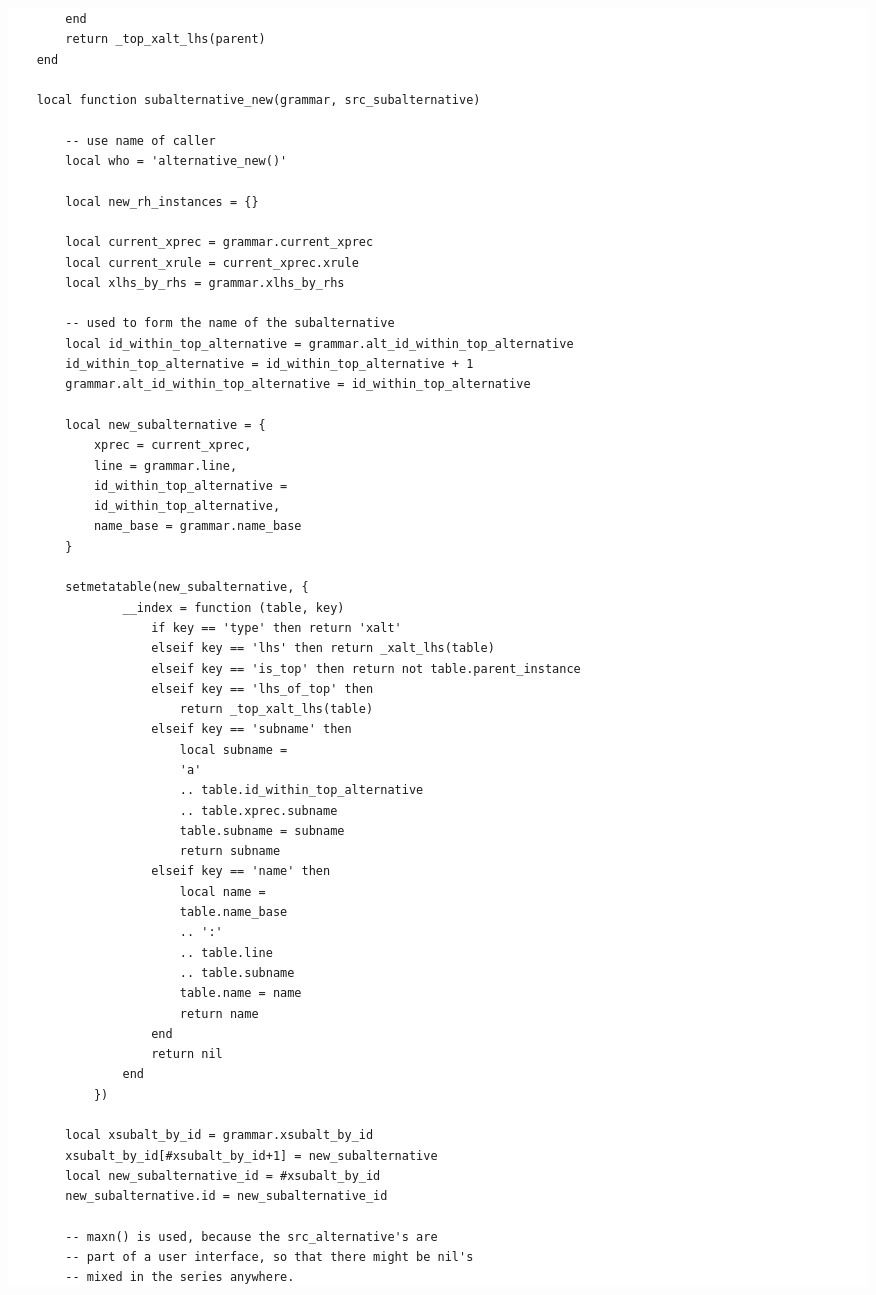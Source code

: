 ```
        end
        return _top_xalt_lhs(parent)
    end

    local function subalternative_new(grammar, src_subalternative)

        -- use name of caller
        local who = 'alternative_new()'

        local new_rh_instances = {}

        local current_xprec = grammar.current_xprec
        local current_xrule = current_xprec.xrule
        local xlhs_by_rhs = grammar.xlhs_by_rhs

        -- used to form the name of the subalternative
        local id_within_top_alternative = grammar.alt_id_within_top_alternative
        id_within_top_alternative = id_within_top_alternative + 1
        grammar.alt_id_within_top_alternative = id_within_top_alternative

        local new_subalternative = {
            xprec = current_xprec,
            line = grammar.line,
            id_within_top_alternative =
            id_within_top_alternative,
            name_base = grammar.name_base
        }

        setmetatable(new_subalternative, {
                __index = function (table, key)
                    if key == 'type' then return 'xalt'
                    elseif key == 'lhs' then return _xalt_lhs(table)
                    elseif key == 'is_top' then return not table.parent_instance
                    elseif key == 'lhs_of_top' then
                        return _top_xalt_lhs(table)
                    elseif key == 'subname' then
                        local subname =
                        'a'
                        .. table.id_within_top_alternative
                        .. table.xprec.subname
                        table.subname = subname
                        return subname
                    elseif key == 'name' then
                        local name =
                        table.name_base
                        .. ':'
                        .. table.line
                        .. table.subname
                        table.name = name
                        return name
                    end
                    return nil
                end
            })

        local xsubalt_by_id = grammar.xsubalt_by_id
        xsubalt_by_id[#xsubalt_by_id+1] = new_subalternative
        local new_subalternative_id = #xsubalt_by_id
        new_subalternative.id = new_subalternative_id

        -- maxn() is used, because the src_alternative's are 
        -- part of a user interface, so that there might be nil's
        -- mixed in the series anywhere.
```
